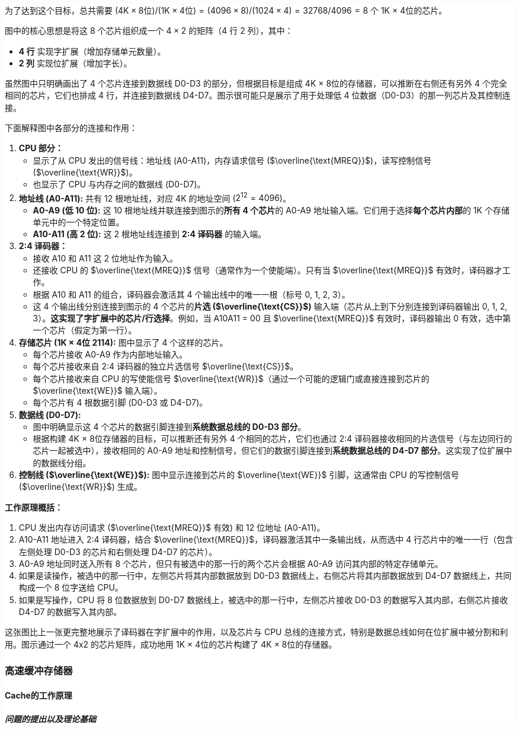 为了达到这个目标，总共需要 $(4\text{K} \times 8\text{位}) / (1\text{K} \times 4\text{位}) = (4096 \times 8) / (1024 \times 4) = 32768 / 4096 = 8$ 个 1K $\times$ 4位的芯片。

图中的核心思想是将这 8 个芯片组织成一个 $4 \times 2$ 的矩阵（4 行 2 列），其中：

* **4 行** 实现字扩展（增加存储单元数量）。
* **2 列** 实现位扩展（增加字长）。

虽然图中只明确画出了 4 个芯片连接到数据线 D0-D3 的部分，但根据目标是组成 4K $\times$ 8位的存储器，可以推断在右侧还有另外 4 个完全相同的芯片，它们也排成 4 行，并连接到数据线 D4-D7。图示很可能只是展示了用于处理低 4 位数据（D0-D3）的那一列芯片及其控制连接。

下面解释图中各部分的连接和作用：

1.  **CPU 部分：**
    * 显示了从 CPU 发出的信号线：地址线 (A0-A11)，内存请求信号 ($\overline{\text{MREQ}}$)，读写控制信号 ($\overline{\text{WR}}$)。
    * 也显示了 CPU 与内存之间的数据线 (D0-D7)。
2.  **地址线 (A0-A11):** 共有 12 根地址线，对应 4K 的地址空间 ($2^{12} = 4096$)。
    * **A0-A9 (低 10 位):** 这 10 根地址线并联连接到图示的**所有 4 个芯片**的 A0-A9 地址输入端。它们用于选择**每个芯片内部**的 1K 个存储单元中的一个特定位置。
    * **A10-A11 (高 2 位):** 这 2 根地址线连接到 **2:4 译码器** 的输入端。
3.  **2:4 译码器：**
    * 接收 A10 和 A11 这 2 位地址作为输入。
    * 还接收 CPU 的 $\overline{\text{MREQ}}$ 信号（通常作为一个使能端）。只有当 $\overline{\text{MREQ}}$ 有效时，译码器才工作。
    * 根据 A10 和 A11 的组合，译码器会激活其 4 个输出线中的唯一一根（标号 0, 1, 2, 3）。
    * 这 4 个输出线分别连接到图示的 4 个芯片的**片选 ($\overline{\text{CS}}$)** 输入端（芯片从上到下分别连接到译码器输出 0, 1, 2, 3）。**这实现了字扩展中的芯片/行选择**。例如，当 A10A11 = 00 且 $\overline{\text{MREQ}}$ 有效时，译码器输出 0 有效，选中第一个芯片（假定为第一行）。
4.  **存储芯片 (1K $\times$ 4位 2114):** 图中显示了 4 个这样的芯片。
    * 每个芯片接收 A0-A9 作为内部地址输入。
    * 每个芯片接收来自 2:4 译码器的独立片选信号 $\overline{\text{CS}}$。
    * 每个芯片接收来自 CPU 的写使能信号 $\overline{\text{WR}}$（通过一个可能的逻辑门或直接连接到芯片的 $\overline{\text{WE}}$ 输入端）。
    * 每个芯片有 4 根数据引脚 (D0-D3 或 D4-D7)。
5.  **数据线 (D0-D7):**
    * 图中明确显示这 4 个芯片的数据引脚连接到**系统数据总线的 D0-D3 部分**。
    * 根据构建 4K $\times$ 8位存储器的目标，可以推断还有另外 4 个相同的芯片，它们也通过 2:4 译码器接收相同的片选信号（与左边同行的芯片一起被选中），接收相同的 A0-A9 地址和控制信号，但它们的数据引脚连接到**系统数据总线的 D4-D7 部分**。这实现了位扩展中的数据线分组。
6.  **控制线 ($\overline{\text{WE}}$):** 图中显示连接到芯片的 $\overline{\text{WE}}$ 引脚，这通常由 CPU 的写控制信号 ($\overline{\text{WR}}$) 生成。

**工作原理概括：**

1.  CPU 发出内存访问请求 ($\overline{\text{MREQ}}$ 有效) 和 12 位地址 (A0-A11)。
2.  A10-A11 地址进入 2:4 译码器，结合 $\overline{\text{MREQ}}$，译码器激活其中一条输出线，从而选中 4 行芯片中的唯一一行（包含左侧处理 D0-D3 的芯片和右侧处理 D4-D7 的芯片）。
3.  A0-A9 地址同时送入所有 8 个芯片，但只有被选中的那一行的两个芯片会根据 A0-A9 访问其内部的特定存储单元。
4.  如果是读操作，被选中的那一行中，左侧芯片将其内部数据放到 D0-D3 数据线上，右侧芯片将其内部数据放到 D4-D7 数据线上，共同构成一个 8 位字送给 CPU。
5.  如果是写操作，CPU 将 8 位数据放到 D0-D7 数据线上，被选中的那一行中，左侧芯片接收 D0-D3 的数据写入其内部，右侧芯片接收 D4-D7 的数据写入其内部。

这张图比上一张更完整地展示了译码器在字扩展中的作用，以及芯片与 CPU 总线的连接方式，特别是数据总线如何在位扩展中被分割和利用。图示通过一个 4x2 的芯片矩阵，成功地用 1K $\times$ 4位的芯片构建了 4K $\times$ 8位的存储器。
### 高速缓冲存储器
#### Cache的工作原理
##### 问题的提出以及理论基础